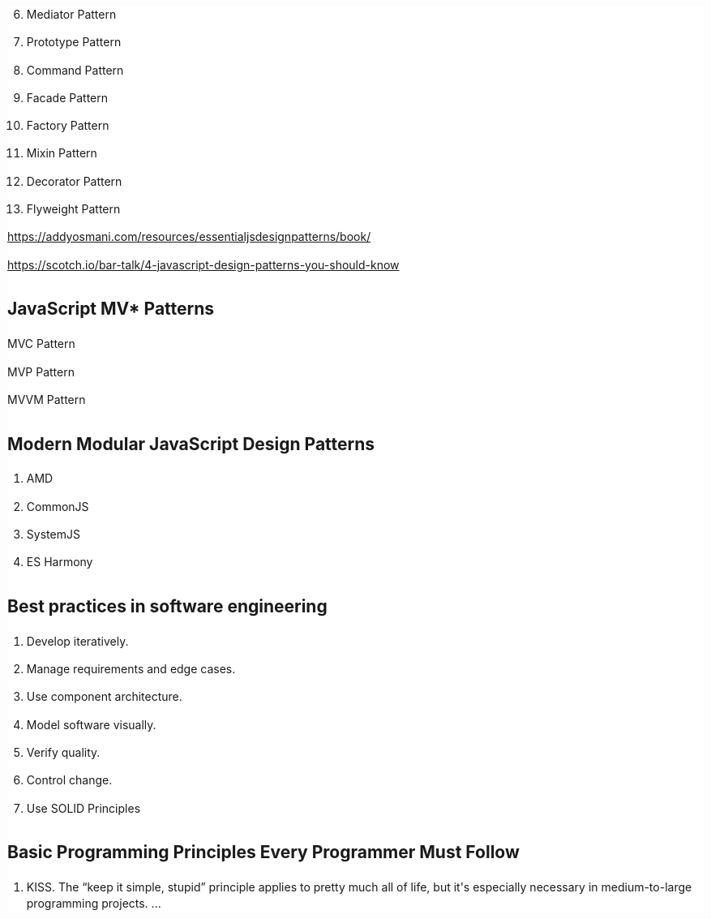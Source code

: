 6. Mediator Pattern

7. Prototype Pattern

8. Command Pattern

9. Facade Pattern

10. Factory Pattern

11. Mixin Pattern

12. Decorator Pattern

13. Flyweight Pattern

https://addyosmani.com/resources/essentialjsdesignpatterns/book/

https://scotch.io/bar-talk/4-javascript-design-patterns-you-should-know

## JavaScript MV* Patterns

MVC Pattern

MVP Pattern

MVVM Pattern

## Modern Modular JavaScript Design Patterns

1. AMD

2. CommonJS

3. SystemJS

4. ES Harmony

## Best practices in software engineering

1. Develop iteratively.

2. Manage requirements and edge cases.

3. Use component architecture.

4. Model software visually.

5. Verify quality.

6. Control change.

7. Use SOLID Principles


## Basic Programming Principles Every Programmer Must Follow

1. KISS. The “keep it simple, stupid” principle applies to pretty much all of life, but it's especially necessary in medium-to-large programming projects. ...
